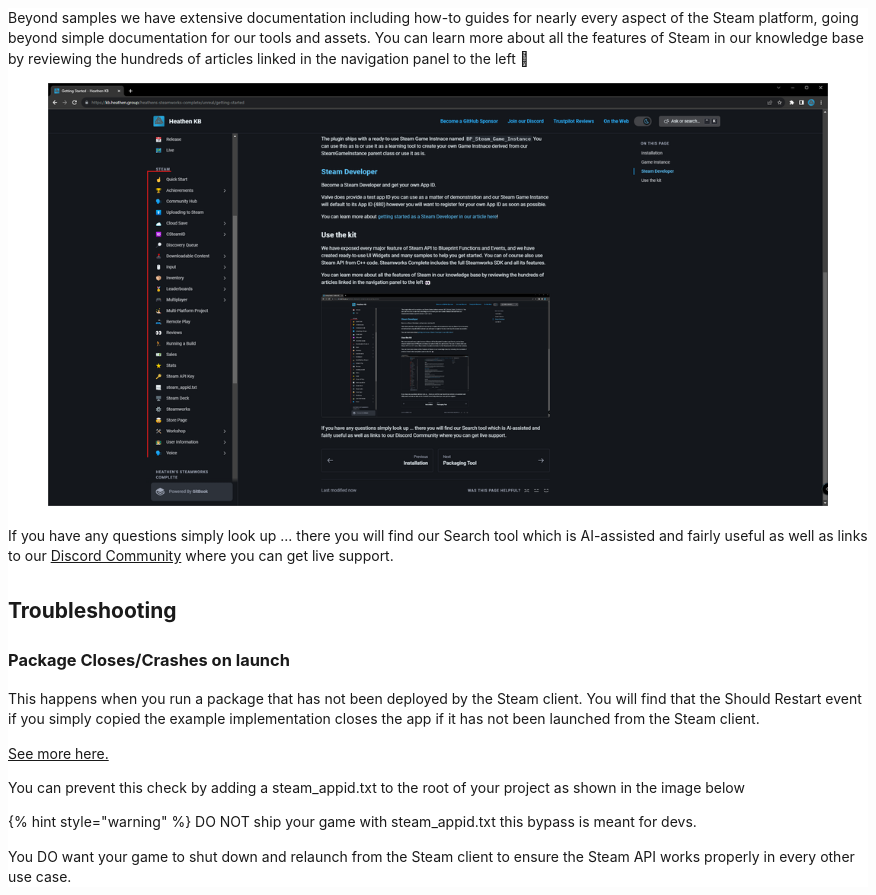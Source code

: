 Beyond samples we have extensive documentation including how-to guides for nearly every aspect of the Steam platform, going beyond simple documentation for our tools and assets. You can learn more about all the features of Steam in our knowledge base by reviewing the hundreds of articles linked in the navigation panel to the left 👀

<figure><img src="../../.gitbook/assets/image (371).png" alt=""><figcaption></figcaption></figure>

If you have any questions simply look up ... there you will find our Search tool which is AI-assisted and fairly useful as well as links to our [Discord Community](https://discord.gg/6X3xrRc) where you can get live support.

## Troubleshooting

### Package Closes/Crashes on launch

This happens when you run a package that has not been deployed by the Steam client. You will find that the Should Restart event if you simply copied the example implementation closes the app if it has not been launched from the Steam client.

[See more here.](game-instance.md#should-restart)

You can prevent this check by adding a steam\_appid.txt to the root of your project as shown in the image below

{% hint style="warning" %}
DO NOT ship your game with steam\_appid.txt this bypass is meant for devs.

You DO want your game to shut down and relaunch from the Steam client to ensure the Steam API works properly in every other use case.
